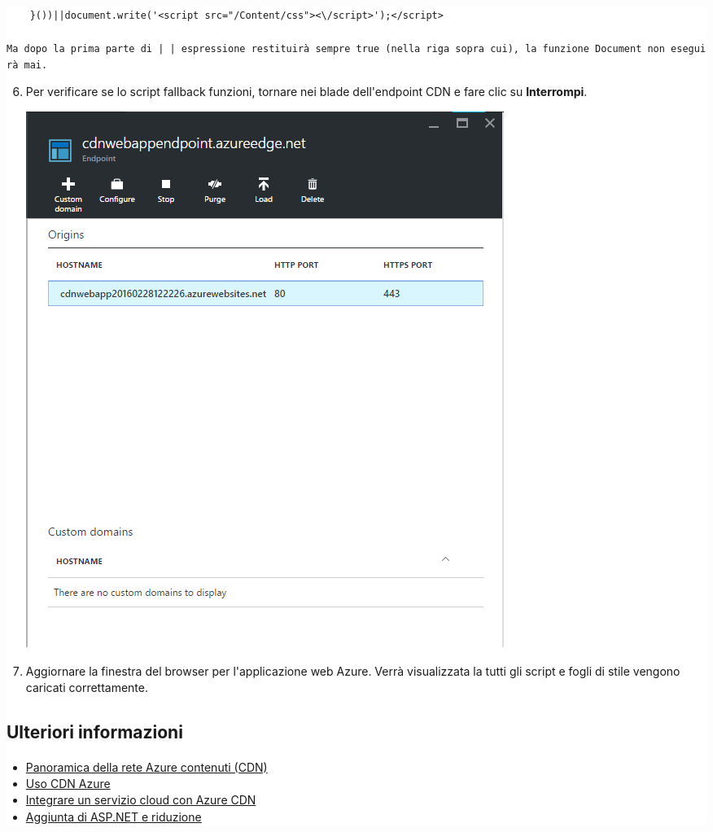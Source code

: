         }())||document.write('<script src="/Content/css"><\/script>');</script>

    Ma dopo la prima parte di | | espressione restituirà sempre true (nella riga sopra cui), la funzione Document non eseguirà mai.

6. Per verificare se lo script fallback funzioni, tornare nei blade dell'endpoint CDN e fare clic su **Interrompi**.

    ![](media/cdn-websites-with-cdn/13-test-fallback.png)

7. Aggiornare la finestra del browser per l'applicazione web Azure. Verrà visualizzata la tutti gli script e fogli di stile vengono caricati correttamente.

## <a name="more-information"></a>Ulteriori informazioni 
- [Panoramica della rete Azure contenuti (CDN)](../cdn/cdn-overview.md)
- [Uso CDN Azure](../cdn/cdn-create-new-endpoint.md)
- [Integrare un servizio cloud con Azure CDN](../cdn/cdn-cloud-service-with-cdn.md)
- [Aggiunta di ASP.NET e riduzione](http://www.asp.net/mvc/tutorials/mvc-4/bundling-and-minification)

